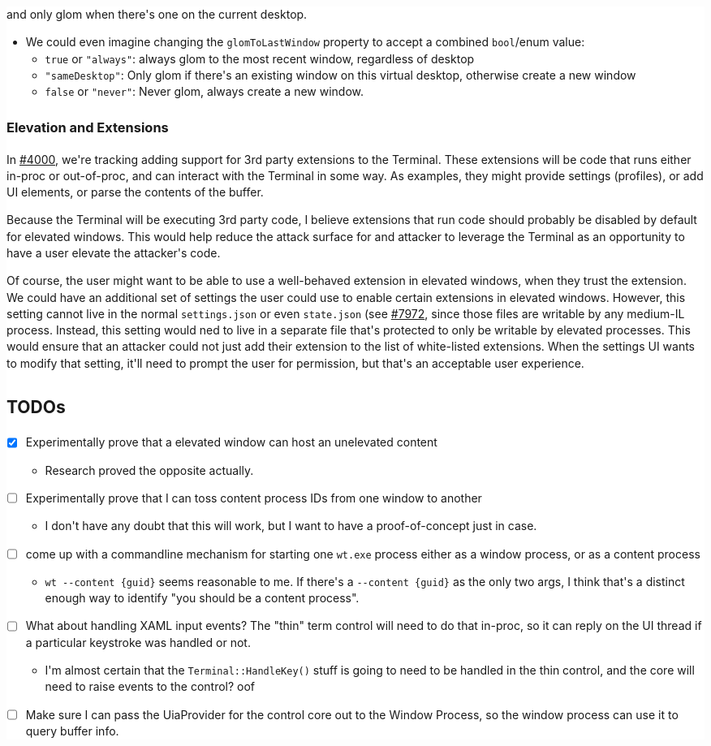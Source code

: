   and only glom when there's one on the current desktop.
  - We could even imagine changing the `glomToLastWindow` property to accept a
    combined `bool`/enum value:
    - `true` or `"always"`: always glom to the most recent window, regardless of
      desktop
    - `"sameDesktop"`: Only glom if there's an existing window on this virtual
      desktop, otherwise create a new window
    - `false` or `"never"`: Never glom, always create a new window.


### Elevation and Extensions

In [#4000], we're tracking adding support for 3rd party extensions to the
Terminal. These extensions will be code that runs either in-proc or out-of-proc,
and can interact with the Terminal in some way. As examples, they might provide
settings (profiles), or add UI elements, or parse the contents of the buffer.

Because the Terminal will be executing 3rd party code, I believe extensions that
run code should probably be disabled by default for elevated windows. This would
help reduce the attack surface for and attacker to leverage the Terminal as an
opportunity to have a user elevate the attacker's code.

Of course, the user might want to be able to use a well-behaved extension in
elevated windows, when they trust the extension. We could have an additional set
of settings the user could use to enable certain extensions in elevated windows.
However, this setting cannot live in the normal `settings.json` or even
`state.json` (see [#7972], since those files are writable by any medium-IL
process. Instead, this setting would ned to live in a separate file that's
protected to only be writable by elevated processes. This would ensure that an
attacker could not just add their extension to the list of white-listed
extensions. When the settings UI wants to modify that setting, it'll need to
prompt the user for permission, but that's an acceptable user experience.


## TODOs

* [x] Experimentally prove that a elevated window can host an unelevated content
  - Research proved the opposite actually.
* [ ] Experimentally prove that I can toss content process IDs from one window
  to another
  - I don't have any doubt that this will work, but I want to have a
    proof-of-concept just in case.
* [ ] come up with a commandline mechanism for starting one `wt.exe` process either
  as a window process, or as a content process
  - `wt --content {guid}` seems reasonable to me. If there's a `--content
    {guid}` as the only two args, I think that's a distinct enough way to
    identify "you should be a content process".
* [ ] What about handling XAML input events? The "thin" term control will need to do
  that in-proc, so it can reply on the UI thread if a particular keystroke was
  handled or not.
  - I'm almost certain that the `Terminal::HandleKey()` stuff is going to need
    to be handled in the thin control, and the core will need to raise events to
    the control? oof
* [ ] Make sure I can pass the UiaProvider for the control core out to the
  Window Process, so the window process can use it to query buffer info.


[#5000]: https://github.com/microsoft/terminal/issues/5000
[#1256]: https://github.com/microsoft/terminal/issues/1256
[#4472]: https://github.com/microsoft/terminal/issues/4472
[#2227]: https://github.com/microsoft/terminal/issues/2227
[#653]: https://github.com/microsoft/terminal/issues/653
[#1032]: https://github.com/microsoft/terminal/issues/1032
[#632]: https://github.com/microsoft/terminal/issues/632
[#492]: https://github.com/microsoft/terminal/issues/492
[#4000]: https://github.com/microsoft/terminal/issues/4000
[#7972]: https://github.com/microsoft/terminal/pull/7972
[#961]: https://github.com/microsoft/terminal/issues/961
[`30b8335`]: https://www.github.com/microsoft/terminal/commit/30b833547928d6dcbf88d49df0dbd5b3f6a7c879
[#8135]: https://github.com/microsoft/terminal/pull/8135
[Tab Tear-out in the community toolkit]: https://github.com/windows-toolkit/Sample-TabView-TearOff
[Quake mode scenarios]: https://github.com/microsoft/terminal/issues/653#issuecomment-661370107
[`ISwapChainPanelNative2::SetSwapChainHandle`]: https://docs.microsoft.com/en-us/windows/win32/api/windows.ui.xaml.media.dxinterop/nf-windows-ui-xaml-media-dxinterop-iswapchainpanelnative2-setswapchainhandle
[Elevation Quality of Life Improvements]: https://www.github.com/microsoft/terminal/blob/dev/migrie/s/1032-elevation-qol/doc/specs/%235000%20-%20Process%20Model%202.0/%231032%20-%20Elevation%20Quality%20of%20Life%20Improvements.md
